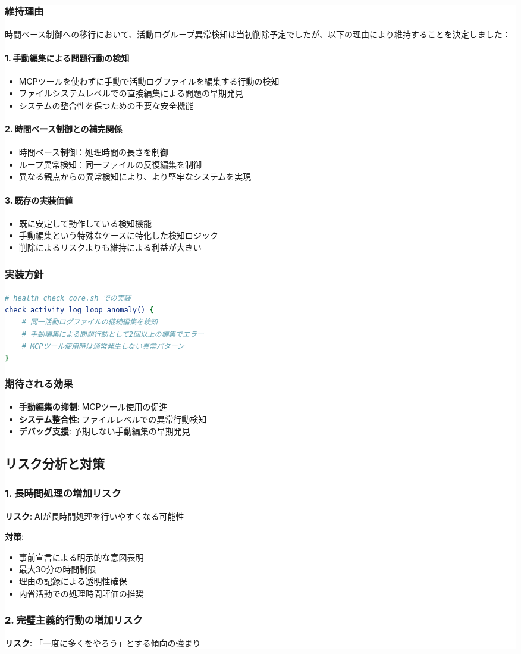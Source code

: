 ### 維持理由

時間ベース制御への移行において、活動ログループ異常検知は当初削除予定でしたが、以下の理由により維持することを決定しました：

#### 1. 手動編集による問題行動の検知
- MCPツールを使わずに手動で活動ログファイルを編集する行動の検知
- ファイルシステムレベルでの直接編集による問題の早期発見
- システムの整合性を保つための重要な安全機能

#### 2. 時間ベース制御との補完関係
- 時間ベース制御：処理時間の長さを制御
- ループ異常検知：同一ファイルの反復編集を制御
- 異なる観点からの異常検知により、より堅牢なシステムを実現

#### 3. 既存の実装価値
- 既に安定して動作している検知機能
- 手動編集という特殊なケースに特化した検知ロジック
- 削除によるリスクよりも維持による利益が大きい

### 実装方針

```bash
# health_check_core.sh での実装
check_activity_log_loop_anomaly() {
    # 同一活動ログファイルの継続編集を検知
    # 手動編集による問題行動として2回以上の編集でエラー
    # MCPツール使用時は通常発生しない異常パターン
}
```

### 期待される効果

- **手動編集の抑制**: MCPツール使用の促進
- **システム整合性**: ファイルレベルでの異常行動検知
- **デバッグ支援**: 予期しない手動編集の早期発見

## リスク分析と対策

### 1. 長時間処理の増加リスク

**リスク**: AIが長時間処理を行いやすくなる可能性

**対策**:
- 事前宣言による明示的な意図表明
- 最大30分の時間制限
- 理由の記録による透明性確保
- 内省活動での処理時間評価の推奨

### 2. 完璧主義的行動の増加リスク

**リスク**: 「一度に多くをやろう」とする傾向の強まり
